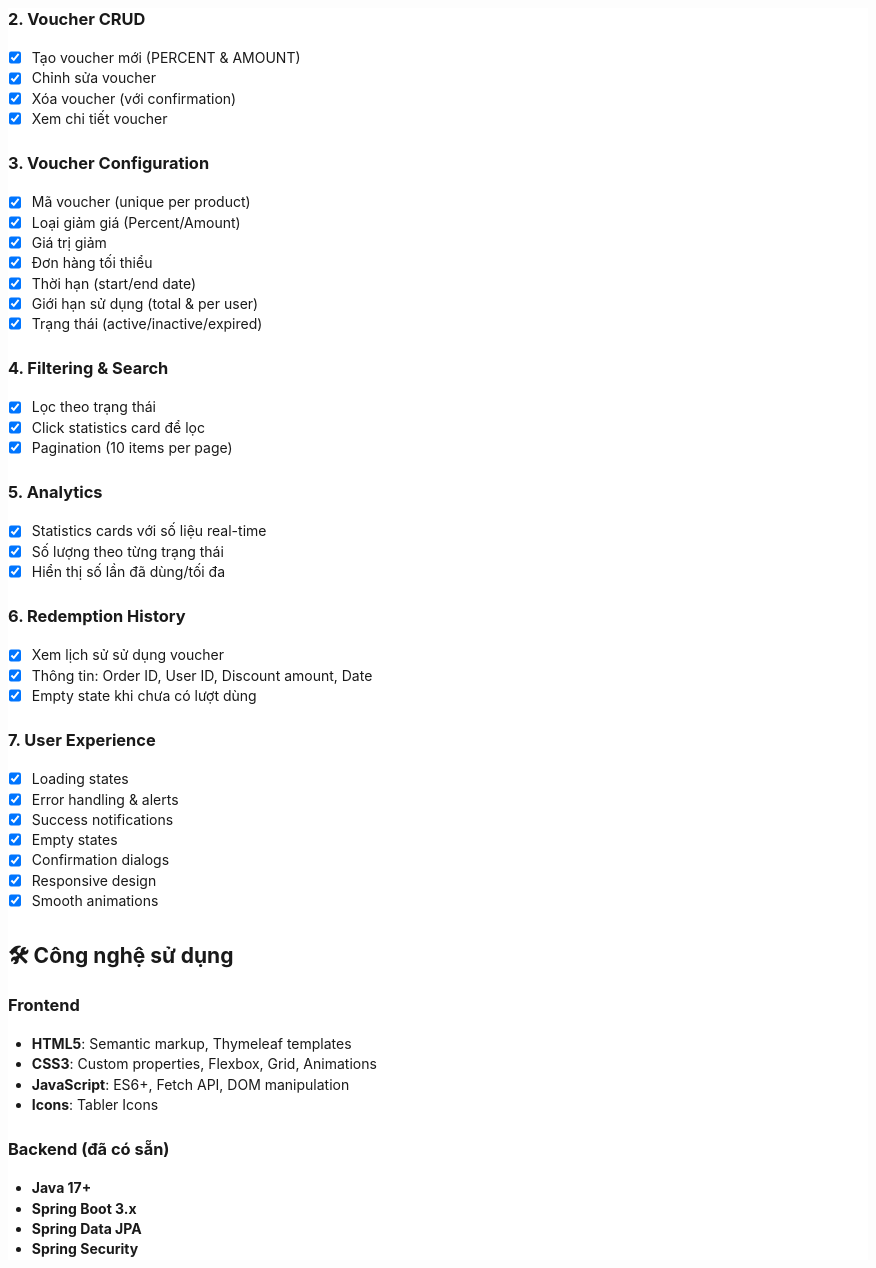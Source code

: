 ### 2. Voucher CRUD
- [x] Tạo voucher mới (PERCENT & AMOUNT)
- [x] Chỉnh sửa voucher
- [x] Xóa voucher (với confirmation)
- [x] Xem chi tiết voucher

### 3. Voucher Configuration
- [x] Mã voucher (unique per product)
- [x] Loại giảm giá (Percent/Amount)
- [x] Giá trị giảm
- [x] Đơn hàng tối thiểu
- [x] Thời hạn (start/end date)
- [x] Giới hạn sử dụng (total & per user)
- [x] Trạng thái (active/inactive/expired)

### 4. Filtering & Search
- [x] Lọc theo trạng thái
- [x] Click statistics card để lọc
- [x] Pagination (10 items per page)

### 5. Analytics
- [x] Statistics cards với số liệu real-time
- [x] Số lượng theo từng trạng thái
- [x] Hiển thị số lần đã dùng/tối đa

### 6. Redemption History
- [x] Xem lịch sử sử dụng voucher
- [x] Thông tin: Order ID, User ID, Discount amount, Date
- [x] Empty state khi chưa có lượt dùng

### 7. User Experience
- [x] Loading states
- [x] Error handling & alerts
- [x] Success notifications
- [x] Empty states
- [x] Confirmation dialogs
- [x] Responsive design
- [x] Smooth animations

## 🛠️ Công nghệ sử dụng

### Frontend
- **HTML5**: Semantic markup, Thymeleaf templates
- **CSS3**: Custom properties, Flexbox, Grid, Animations
- **JavaScript**: ES6+, Fetch API, DOM manipulation
- **Icons**: Tabler Icons

### Backend (đã có sẵn)
- **Java 17+**
- **Spring Boot 3.x**
- **Spring Data JPA**
- **Spring Security**
